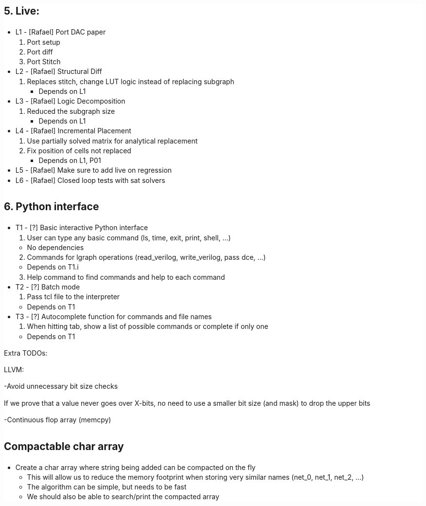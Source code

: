 ## 5. Live:
* L1 - [Rafael] Port DAC paper
  1. Port setup
  2. Port diff
  3. Port Stitch
* L2 - [Rafael] Structural Diff
  1. Replaces stitch, change LUT logic instead of replacing subgraph
      * Depends on L1
* L3 - [Rafael] Logic Decomposition
  1. Reduced the subgraph size
      * Depends on L1
* L4 - [Rafael] Incremental Placement
  1. Use partially solved matrix for analytical replacement
  2. Fix position of cells not replaced
      * Depends on L1, P01
* L5 - [Rafael] Make sure to add live on regression
* L6 - [Rafael] Closed loop tests with sat solvers



## 6. Python interface

* T1 - [?] Basic interactive Python interface
  1. User can type any basic command (ls, time, exit, print, shell, ...)
    * No dependencies
  2. Commands for lgraph operations (read\_verilog, write\_verilog, pass dce,
     ...)
    * Depends on T1.i
  3. Help command to find commands and help to each command
* T2 - [?] Batch mode
  1. Pass tcl file to the interpreter
    * Depends on T1
* T3 - [?] Autocomplete function for commands and file names
  1. When hitting tab, show a list of possible commands or complete if only one
    * Depends on T1

Extra TODOs:

LLVM:

 -Avoid unnecessary bit size checks

  If we prove that a value never goes over X-bits, no need to use a smaller bit size (and mask) to drop
the upper bits

 -Continuous flop array (memcpy)

## Compactable char array

* Create a char array where string being added can be compacted on the fly
    - This will allow us to reduce the memory footprint when storing very
      similar names (net_0, net_1, net_2, ...)
    - The algorithm can be simple, but needs to be fast
    - We should also be able to search/print the compacted array
